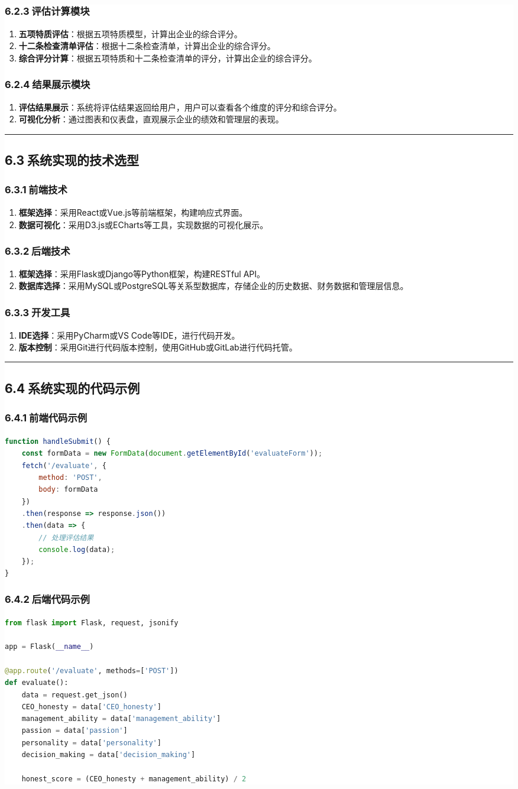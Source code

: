 ### 6.2.3 评估计算模块
1. **五项特质评估**：根据五项特质模型，计算出企业的综合评分。
2. **十二条检查清单评估**：根据十二条检查清单，计算出企业的综合评分。
3. **综合评分计算**：根据五项特质和十二条检查清单的评分，计算出企业的综合评分。

### 6.2.4 结果展示模块
1. **评估结果展示**：系统将评估结果返回给用户，用户可以查看各个维度的评分和综合评分。
2. **可视化分析**：通过图表和仪表盘，直观展示企业的绩效和管理层的表现。

---

## 6.3 系统实现的技术选型

### 6.3.1 前端技术
1. **框架选择**：采用React或Vue.js等前端框架，构建响应式界面。
2. **数据可视化**：采用D3.js或ECharts等工具，实现数据的可视化展示。

### 6.3.2 后端技术
1. **框架选择**：采用Flask或Django等Python框架，构建RESTful API。
2. **数据库选择**：采用MySQL或PostgreSQL等关系型数据库，存储企业的历史数据、财务数据和管理层信息。

### 6.3.3 开发工具
1. **IDE选择**：采用PyCharm或VS Code等IDE，进行代码开发。
2. **版本控制**：采用Git进行代码版本控制，使用GitHub或GitLab进行代码托管。

---

## 6.4 系统实现的代码示例

### 6.4.1 前端代码示例
```javascript
function handleSubmit() {
    const formData = new FormData(document.getElementById('evaluateForm'));
    fetch('/evaluate', {
        method: 'POST',
        body: formData
    })
    .then(response => response.json())
    .then(data => {
        // 处理评估结果
        console.log(data);
    });
}
```

### 6.4.2 后端代码示例
```python
from flask import Flask, request, jsonify

app = Flask(__name__)

@app.route('/evaluate', methods=['POST'])
def evaluate():
    data = request.get_json()
    CEO_honesty = data['CEO_honesty']
    management_ability = data['management_ability']
    passion = data['passion']
    personality = data['personality']
    decision_making = data['decision_making']
    
    honest_score = (CEO_honesty + management_ability) / 2
```